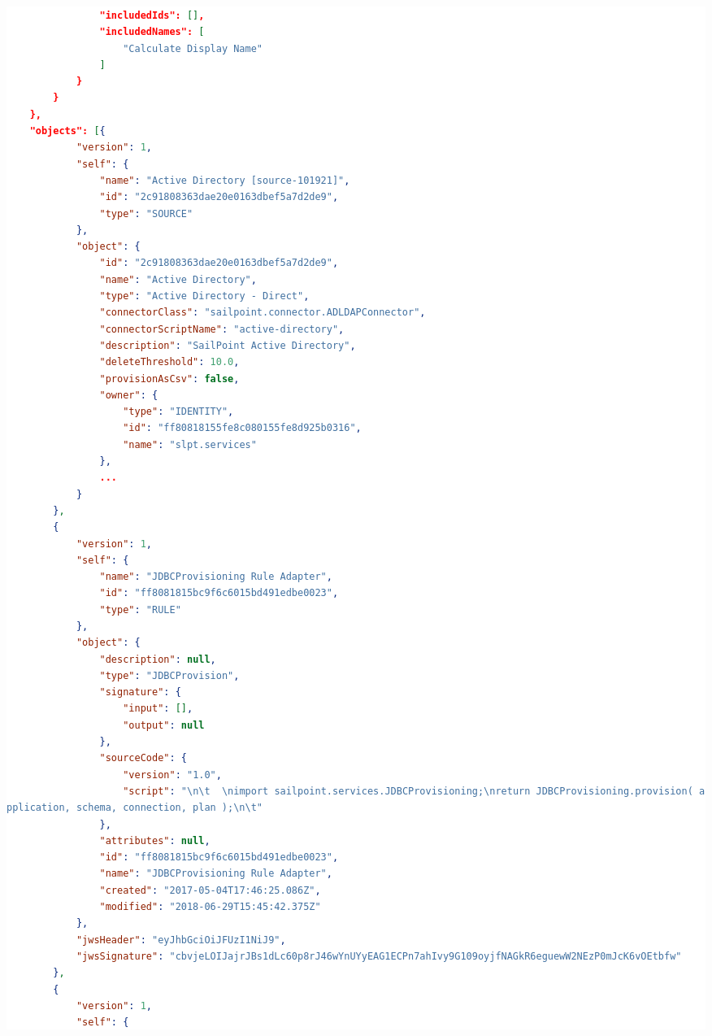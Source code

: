 ```json
                "includedIds": [],
                "includedNames": [
                    "Calculate Display Name"
                ]
            }
        }
    },
    "objects": [{
            "version": 1,
            "self": {
                "name": "Active Directory [source-101921]",
                "id": "2c91808363dae20e0163dbef5a7d2de9",
                "type": "SOURCE"
            },
            "object": {
                "id": "2c91808363dae20e0163dbef5a7d2de9",
                "name": "Active Directory",
                "type": "Active Directory - Direct",
                "connectorClass": "sailpoint.connector.ADLDAPConnector",
                "connectorScriptName": "active-directory",
                "description": "SailPoint Active Directory",
                "deleteThreshold": 10.0,
                "provisionAsCsv": false,
                "owner": {
                    "type": "IDENTITY",
                    "id": "ff80818155fe8c080155fe8d925b0316",
                    "name": "slpt.services"
                },
                ...
            }
        },
        {
            "version": 1,
            "self": {
                "name": "JDBCProvisioning Rule Adapter",
                "id": "ff8081815bc9f6c6015bd491edbe0023",
                "type": "RULE"
            },
            "object": {
                "description": null,
                "type": "JDBCProvision",
                "signature": {
                    "input": [],
                    "output": null
                },
                "sourceCode": {
                    "version": "1.0",
                    "script": "\n\t  \nimport sailpoint.services.JDBCProvisioning;\nreturn JDBCProvisioning.provision( application, schema, connection, plan );\n\t"
                },
                "attributes": null,
                "id": "ff8081815bc9f6c6015bd491edbe0023",
                "name": "JDBCProvisioning Rule Adapter",
                "created": "2017-05-04T17:46:25.086Z",
                "modified": "2018-06-29T15:45:42.375Z"
            },
            "jwsHeader": "eyJhbGciOiJFUzI1NiJ9",
            "jwsSignature": "cbvjeLOIJajrJBs1dLc60p8rJ46wYnUYyEAG1ECPn7ahIvy9G109oyjfNAGkR6eguewW2NEzP0mJcK6vOEtbfw"
        },
        {
            "version": 1,
            "self": {
```